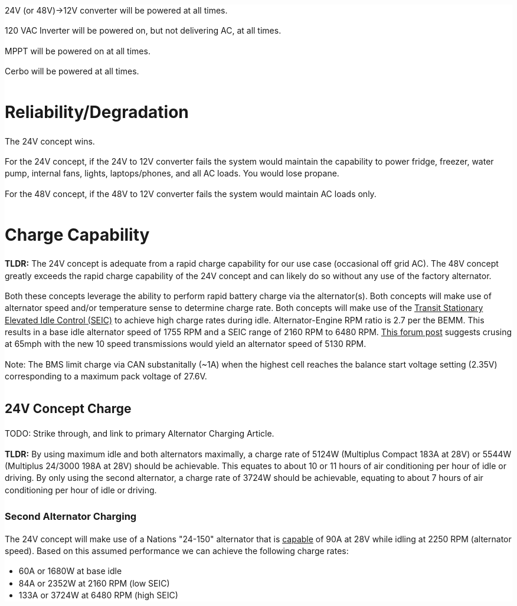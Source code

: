 24V (or 48V)->12V converter will be powered at all times.

120 VAC Inverter will be powered on, but not delivering AC, at all times.

MPPT will be powered on at all times.

Cerbo will be powered at all times.


# Reliability/Degradation

The 24V concept wins.

For the 24V concept, if the 24V to 12V converter fails the system would maintain the capability to power fridge, freezer, water pump, internal fans, lights, laptops/phones, and all AC loads.  You would lose propane.

For the 48V concept, if the 48V to 12V converter fails the system would maintain AC loads only.

# Charge Capability

**TLDR:** The 24V concept is adequate from a rapid charge capability for our use case (occasional off grid AC).  The 48V concept greatly exceeds the rapid charge capability of the 24V concept and can likely do so without any use of the factory alternator.

Both these concepts leverage the ability to perform rapid battery charge via the alternator(s).  Both concepts will make use of alternator speed and/or temperature sense to determine charge rate.  Both concepts will make use of the [Transit Stationary Elevated Idle Control (SEIC)](sve-bulletin-q-239-stationary-elevated-idle-control.pdf) to achieve high charge rates during idle.  Alternator-Engine RPM ratio is 2.7 per the BEMM.  This results in a base idle alternator speed of 1755 RPM and a SEIC range of 2160 RPM to 6480 RPM.  [This forum post](https://www.fordtransitusaforum.com/threads/rpms.83245/) suggests crusing at 65mph with the new 10 speed transmissions would yield an alternator speed of 5130 RPM.

Note: The BMS limit charge via CAN substanitally (~1A) when the highest cell reaches the balance start voltage setting (2.35V) corresponding to a maximum pack voltage of 27.6V.

## 24V Concept Charge

TODO: Strike through, and link to primary Alternator Charging Article.

**TLDR:** By using maximum idle and both alternators maximally, a charge rate of 5124W (Multiplus Compact 183A at 28V) or 5544W (Multiplus 24/3000 198A at 28V) should be achievable.  This equates to about 10 or 11 hours of air conditioning per hour of idle or driving.  By only using the second alternator, a charge rate of 3724W should be achievable, equating to about 7 hours of air conditioning per hour of idle or driving.

### Second Alternator Charging

The 24V concept will make use of a Nations "24-150" alternator that is [capable](24v-150-specs.pdf) of 90A at 28V while idling at 2250 RPM (alternator speed).  Based on this assumed performance we can achieve the following charge rates:

- 60A or 1680W at base idle
- 84A or 2352W at 2160 RPM (low SEIC)
- 133A or 3724W at 6480 RPM (high SEIC)
